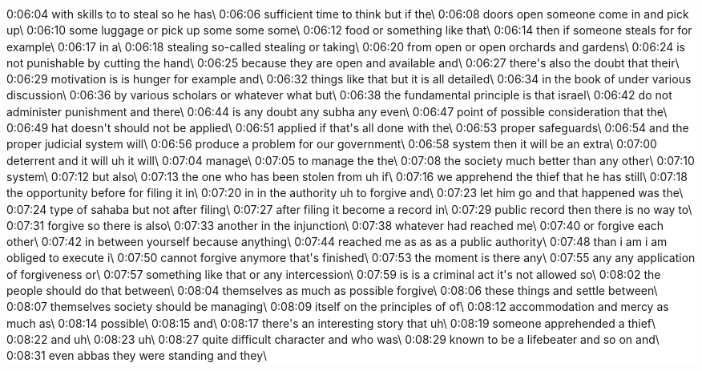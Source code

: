 <a onclick="modifyYTiframeseektime('364')">0:06:04</a> with skills to to steal so he has\ <a onclick="modifyYTiframeseektime('366')">0:06:06</a> sufficient time to think but if the\ <a onclick="modifyYTiframeseektime('368')">0:06:08</a> doors open someone come in and pick up\ <a onclick="modifyYTiframeseektime('370')">0:06:10</a> some luggage or pick up some some some\ <a onclick="modifyYTiframeseektime('372')">0:06:12</a> food or something like that\ <a onclick="modifyYTiframeseektime('374')">0:06:14</a> then if someone steals for for example\ <a onclick="modifyYTiframeseektime('377')">0:06:17</a> in a\ <a onclick="modifyYTiframeseektime('378')">0:06:18</a> stealing so-called stealing or taking\ <a onclick="modifyYTiframeseektime('380')">0:06:20</a> from open or open orchards and gardens\ <a onclick="modifyYTiframeseektime('384')">0:06:24</a> is not punishable by cutting the hand\ <a onclick="modifyYTiframeseektime('385')">0:06:25</a> because they are open and available and\ <a onclick="modifyYTiframeseektime('387')">0:06:27</a> there's also the doubt that their\ <a onclick="modifyYTiframeseektime('389')">0:06:29</a> motivation is is hunger for example and\ <a onclick="modifyYTiframeseektime('392')">0:06:32</a> things like that but it is all detailed\ <a onclick="modifyYTiframeseektime('394')">0:06:34</a> in the book of under various discussion\ <a onclick="modifyYTiframeseektime('396')">0:06:36</a> by various scholars or whatever what but\ <a onclick="modifyYTiframeseektime('398')">0:06:38</a> the fundamental principle is that israel\ <a onclick="modifyYTiframeseektime('402')">0:06:42</a> do not administer punishment and there\ <a onclick="modifyYTiframeseektime('404')">0:06:44</a> is any doubt any subha any even\ <a onclick="modifyYTiframeseektime('407')">0:06:47</a> point of possible consideration that the\ <a onclick="modifyYTiframeseektime('409')">0:06:49</a> hat doesn't should not be applied\ <a onclick="modifyYTiframeseektime('411')">0:06:51</a> applied if that's all done with the\ <a onclick="modifyYTiframeseektime('413')">0:06:53</a> proper safeguards\ <a onclick="modifyYTiframeseektime('414')">0:06:54</a> and the proper judicial system will\ <a onclick="modifyYTiframeseektime('416')">0:06:56</a> produce a problem for our government\ <a onclick="modifyYTiframeseektime('418')">0:06:58</a> system then it will be an extra\ <a onclick="modifyYTiframeseektime('420')">0:07:00</a> deterrent and it will uh it will\ <a onclick="modifyYTiframeseektime('424')">0:07:04</a> manage\ <a onclick="modifyYTiframeseektime('425')">0:07:05</a> to manage the the\ <a onclick="modifyYTiframeseektime('428')">0:07:08</a> the society much better than any other\ <a onclick="modifyYTiframeseektime('430')">0:07:10</a> system\ <a onclick="modifyYTiframeseektime('432')">0:07:12</a> but also\ <a onclick="modifyYTiframeseektime('433')">0:07:13</a> the one who has been stolen from uh if\ <a onclick="modifyYTiframeseektime('436')">0:07:16</a> we apprehend the thief that he has still\ <a onclick="modifyYTiframeseektime('438')">0:07:18</a> the opportunity before for filing it in\ <a onclick="modifyYTiframeseektime('440')">0:07:20</a> in in the authority uh to forgive and\ <a onclick="modifyYTiframeseektime('443')">0:07:23</a> let him go and that happened was the\ <a onclick="modifyYTiframeseektime('444')">0:07:24</a> type of sahaba but not after filing\ <a onclick="modifyYTiframeseektime('447')">0:07:27</a> after filing it become a record in\ <a onclick="modifyYTiframeseektime('449')">0:07:29</a> public record then there is no way to\ <a onclick="modifyYTiframeseektime('451')">0:07:31</a> forgive so there is also\ <a onclick="modifyYTiframeseektime('453')">0:07:33</a> another in the injunction\ <a onclick="modifyYTiframeseektime('458')">0:07:38</a> whatever had reached me\ <a onclick="modifyYTiframeseektime('460')">0:07:40</a> or forgive each other\ <a onclick="modifyYTiframeseektime('462')">0:07:42</a> in between yourself because anything\ <a onclick="modifyYTiframeseektime('464')">0:07:44</a> reached me as as as a public authority\ <a onclick="modifyYTiframeseektime('468')">0:07:48</a> than i am i am obliged to execute i\ <a onclick="modifyYTiframeseektime('470')">0:07:50</a> cannot forgive anymore that's finished\ <a onclick="modifyYTiframeseektime('473')">0:07:53</a> the moment is there any\ <a onclick="modifyYTiframeseektime('475')">0:07:55</a> any any application of forgiveness or\ <a onclick="modifyYTiframeseektime('477')">0:07:57</a> something like that or any intercession\ <a onclick="modifyYTiframeseektime('479')">0:07:59</a> is is a criminal act it's not allowed so\ <a onclick="modifyYTiframeseektime('482')">0:08:02</a> the people should do that between\ <a onclick="modifyYTiframeseektime('484')">0:08:04</a> themselves as much as possible forgive\ <a onclick="modifyYTiframeseektime('486')">0:08:06</a> these things and settle between\ <a onclick="modifyYTiframeseektime('487')">0:08:07</a> themselves society should be managing\ <a onclick="modifyYTiframeseektime('489')">0:08:09</a> itself on the principles of of\ <a onclick="modifyYTiframeseektime('492')">0:08:12</a> accommodation and mercy as much as\ <a onclick="modifyYTiframeseektime('494')">0:08:14</a> possible\ <a onclick="modifyYTiframeseektime('495')">0:08:15</a> and\ <a onclick="modifyYTiframeseektime('497')">0:08:17</a> there's an interesting story that uh\ <a onclick="modifyYTiframeseektime('499')">0:08:19</a> someone apprehended a thief\ <a onclick="modifyYTiframeseektime('502')">0:08:22</a> and uh\ <a onclick="modifyYTiframeseektime('503')">0:08:23</a> uh\ <a onclick="modifyYTiframeseektime('507')">0:08:27</a> quite difficult character and who was\ <a onclick="modifyYTiframeseektime('509')">0:08:29</a> known to be a lifebeater and so on and\ <a onclick="modifyYTiframeseektime('511')">0:08:31</a> even abbas they were standing and they\